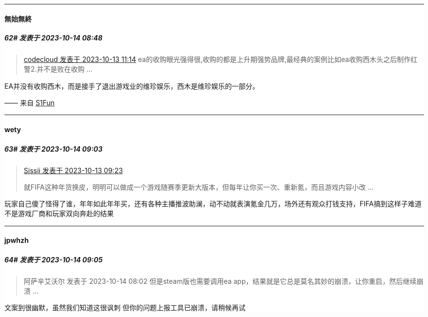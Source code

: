 
*****

####  無始無終  
##### 62#       发表于 2023-10-14 08:48

<blockquote><a href="httphttps://bbs.saraba1st.com/2b/forum.php?mod=redirect&amp;goto=findpost&amp;pid=62706899&amp;ptid=2156521" target="_blank">codecloud 发表于 2023-10-13 11:14</a>
ea的收购眼光强得很,收购的都是上升期强势品牌,最经典的案例比如ea收购西木头之后制作红警2.并不是败在收购 ...</blockquote>
EA并没有收购西木，而是接手了退出游戏业的维珍娱乐，西木是维珍娱乐的一部分。

—— 来自 [S1Fun](https://s1fun.koalcat.com)


*****

####  wety  
##### 63#       发表于 2023-10-14 09:03

<blockquote><a href="httphttps://bbs.saraba1st.com/2b/forum.php?mod=redirect&amp;goto=findpost&amp;pid=62705190&amp;ptid=2156521" target="_blank">Sissii 发表于 2023-10-13 09:23</a>

就FIFA这种年货换皮，明明可以做成一个游戏随赛季更新大版本，但每年让你买一次、重新氪，而且游戏内容小改 ...</blockquote>
玩家自己傻了怪得了谁，年年如此年年买，还有各种主播推波助澜，动不动就表演氪金几万，场外还有观众打钱支持，FIFA搞到这样子难道不是游戏厂商和玩家双向奔赴的结果


*****

####  jpwhzh  
##### 64#       发表于 2023-10-14 09:05

<blockquote>阿萨辛艾沃尔 发表于 2023-10-14 08:02
但是steam版也需要调用ea app，结果就是它总是莫名其妙的崩溃，让你重启，然后继续崩溃 ...</blockquote>
文案到很幽默，虽然我们知道这很讽刺 但你的问题上报工具已崩溃，请稍候再试

